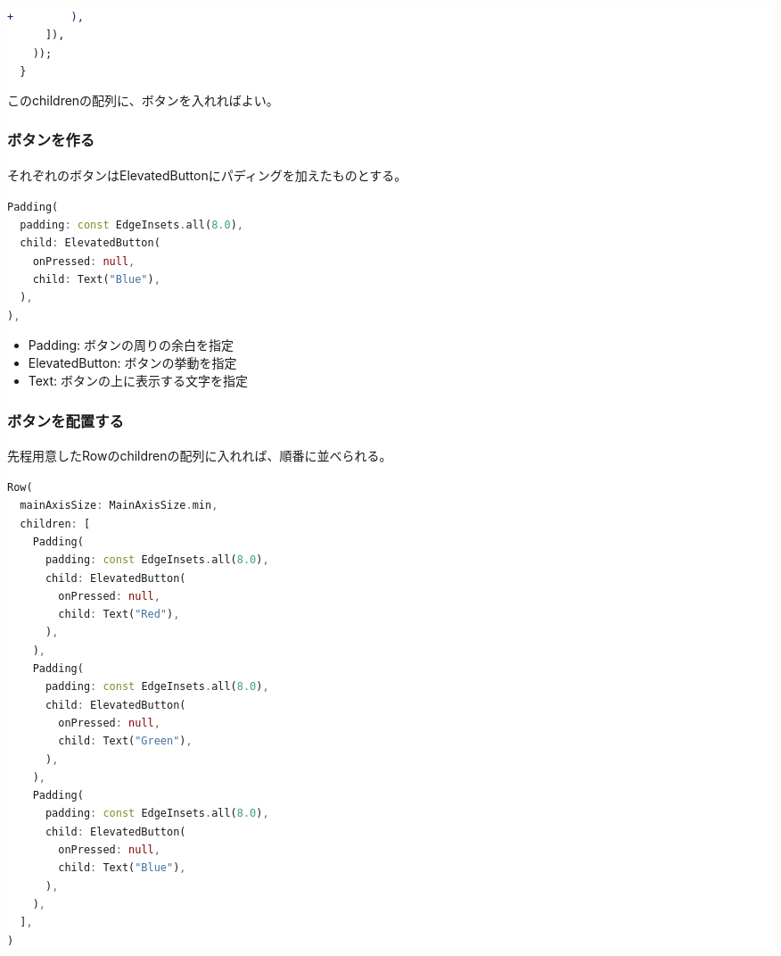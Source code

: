 ```diff dart
+         ),
      ]),
    ));
  }
```

このchildrenの配列に、ボタンを入れればよい。

### ボタンを作る

それぞれのボタンはElevatedButtonにパディングを加えたものとする。

```dart
Padding(
  padding: const EdgeInsets.all(8.0),
  child: ElevatedButton(
    onPressed: null,
    child: Text("Blue"),
  ),
),
```

- Padding: ボタンの周りの余白を指定
- ElevatedButton: ボタンの挙動を指定
- Text: ボタンの上に表示する文字を指定

### ボタンを配置する

先程用意したRowのchildrenの配列に入れれば、順番に並べられる。

```dart
Row(
  mainAxisSize: MainAxisSize.min,
  children: [
    Padding(
      padding: const EdgeInsets.all(8.0),
      child: ElevatedButton(
        onPressed: null,
        child: Text("Red"),
      ),
    ),
    Padding(
      padding: const EdgeInsets.all(8.0),
      child: ElevatedButton(
        onPressed: null,
        child: Text("Green"),
      ),
    ),
    Padding(
      padding: const EdgeInsets.all(8.0),
      child: ElevatedButton(
        onPressed: null,
        child: Text("Blue"),
      ),
    ),
  ],
)
```
